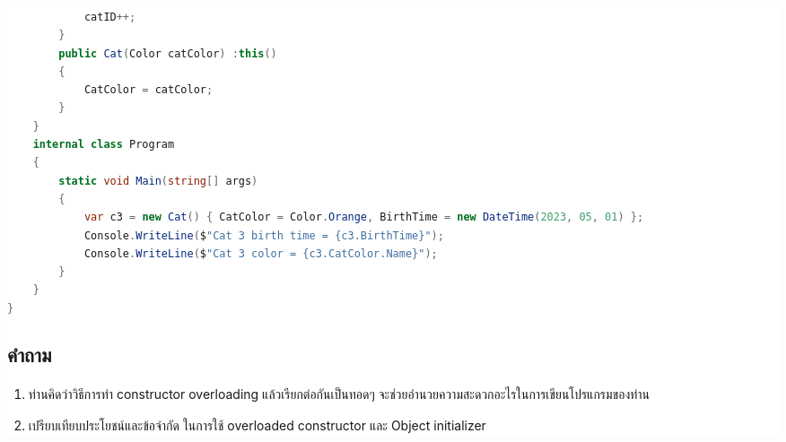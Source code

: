 ```cs
            catID++;
        }
        public Cat(Color catColor) :this()     
        {
            CatColor = catColor;
        }
    }
    internal class Program
    {
        static void Main(string[] args)
        {
            var c3 = new Cat() { CatColor = Color.Orange, BirthTime = new DateTime(2023, 05, 01) };
            Console.WriteLine($"Cat 3 birth time = {c3.BirthTime}");
            Console.WriteLine($"Cat 3 color = {c3.CatColor.Name}");
        }
    }
}

```

## คำถาม

1. ท่านคิดว่าวิธีการทำ constructor overloading แล้วเรียกต่อกันเป็นทอดๆ จะช่วยอำนวยความสะดวกอะไรในการเขียนโปรแกรมของท่าน

2. เปรียบเทียบประโยชน์และข้อจำกัด ในการใช้ overloaded constructor และ Object initializer

